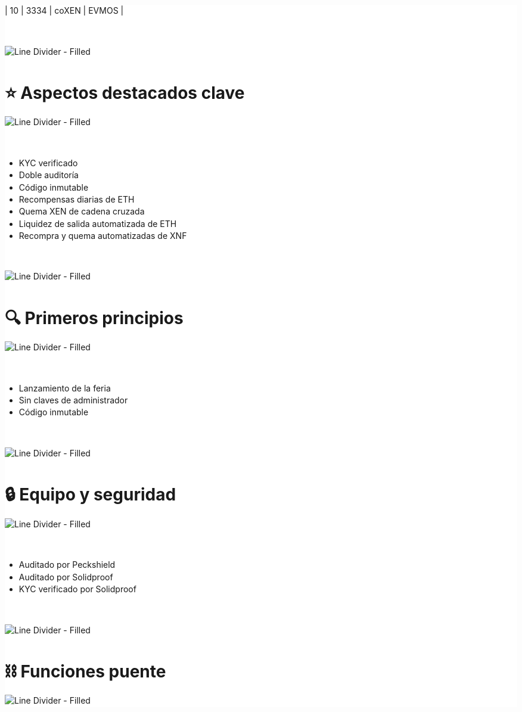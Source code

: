 | 10  | 3334  | coXEN       | EVMOS                 |

<br>

![Line Divider - Filled](https://user-images.githubusercontent.com/60996729/233879462-b465c484-4c2f-4cd2-a126-19529e333d64.png)
# ⭐️ Aspectos destacados clave
![Line Divider - Filled](https://user-images.githubusercontent.com/60996729/233879462-b465c484-4c2f-4cd2-a126-19529e333d64.png)

<br>

- KYC verificado
- Doble auditoría
- Código inmutable
- Recompensas diarias de ETH
- Quema XEN de cadena cruzada
- Liquidez de salida automatizada de ETH
- Recompra y quema automatizadas de XNF

<br>

![Line Divider - Filled](https://user-images.githubusercontent.com/60996729/233879462-b465c484-4c2f-4cd2-a126-19529e333d64.png)
# 🔍 Primeros principios
![Line Divider - Filled](https://user-images.githubusercontent.com/60996729/233879462-b465c484-4c2f-4cd2-a126-19529e333d64.png)

<br>

- Lanzamiento de la feria
- Sin claves de administrador
- Código inmutable

<br>

![Line Divider - Filled](https://user-images.githubusercontent.com/60996729/233879462-b465c484-4c2f-4cd2-a126-19529e333d64.png)
# 🔒 Equipo y seguridad
![Line Divider - Filled](https://user-images.githubusercontent.com/60996729/233879462-b465c484-4c2f-4cd2-a126-19529e333d64.png)

<br>

- Auditado por Peckshield
- Auditado por Solidproof
- KYC verificado por Solidproof

<br>

![Line Divider - Filled](https://user-images.githubusercontent.com/60996729/233879462-b465c484-4c2f-4cd2-a126-19529e333d64.png)
# ⛓ Funciones puente
![Line Divider - Filled](https://user-images.githubusercontent.com/60996729/233879462-b465c484-4c2f-4cd2-a126-19529e333d64.png)
